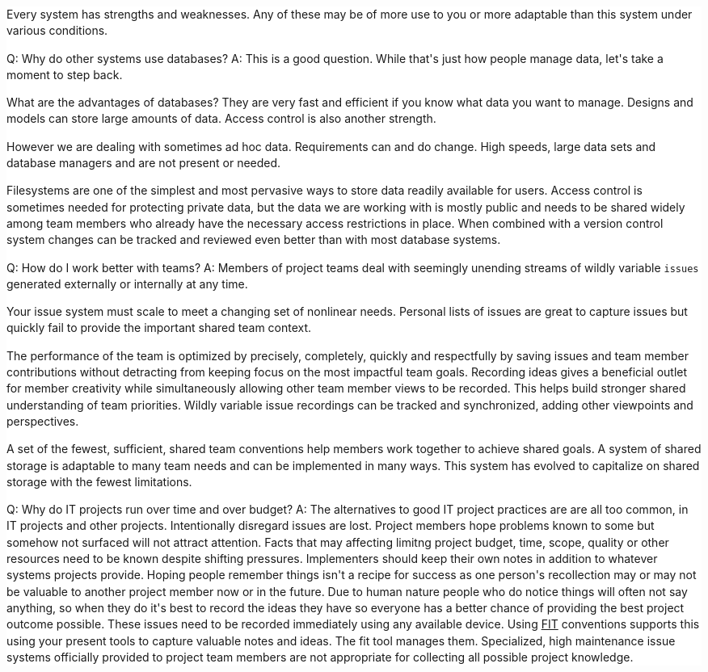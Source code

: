    Every system has strengths and weaknesses. Any of these may be of more use
   to you or more adaptable than this system under various conditions.

Q: Why do other systems use databases?
A: This is a good question. While that's just how people manage data, let's
   take a moment to step back.

   What are the advantages of databases? They are very fast and efficient if
   you know what data you want to manage. Designs and models can store large
   amounts of data. Access control is also another strength.

   However we are dealing with sometimes ad hoc data. Requirements can and do
   change. High speeds, large data sets and database managers and are not
   present or needed.

   Filesystems are one of the simplest and most pervasive ways to store data
   readily available for users. Access control is sometimes needed for
   protecting private data, but the data we are working with is mostly public
   and needs to be shared widely among team members who already have the
   necessary access restrictions in place. When combined with a version control
   system changes can be tracked and reviewed even better than with most
   database systems.

Q: How do I work better with teams?
A: Members of project teams deal with seemingly unending streams of wildly
   variable `issues` generated externally or internally at any time.

   Your issue system must scale to meet a changing set of nonlinear needs.
   Personal lists of issues are great to capture issues but quickly fail to
   provide the important shared team context.

   The performance of the team is optimized by precisely, completely, quickly
   and respectfully by saving issues and team member contributions without
   detracting from keeping focus on the most impactful team goals. Recording
   ideas gives a beneficial outlet for member creativity while simultaneously
   allowing other team member views to be recorded. This helps build stronger
   shared understanding of team priorities. Wildly variable issue recordings
   can be tracked and synchronized, adding other viewpoints and perspectives.

   A set of the fewest, sufficient, shared team conventions help members work
   together to achieve shared goals. A system of shared storage is adaptable to
   many team needs and can be implemented in many ways. This system has evolved
   to capitalize on shared storage with the fewest limitations.

Q: Why do IT projects run over time and over budget?
A: The alternatives to good IT project practices are are all too common, in IT 
   projects and other projects. Intentionally disregard issues are lost.
   Project members hope problems known to some but somehow not surfaced will
   not attract attention. Facts that may affecting limitng project budget,
   time, scope, quality or other resources need to be known despite shifting
   pressures. Implementers should keep their own notes in addition to whatever
   systems projects provide. Hoping people remember things isn't a recipe for
   success as one person's recollection may or may not be valuable to another
   project member now or in the future. Due to human nature people who do
   notice things will often not say anything, so when they do it's best to
   record the ideas they have so everyone has a better chance of providing the
   best project outcome possible. These issues need to be recorded immediately
   using any available device. Using [FIT](FIT.md) conventions supports this
   using your present tools to capture valuable notes and ideas. The fit tool
   manages them. Specialized, high maintenance issue systems officially
   provided to project team members are not appropriate for collecting all
   possible project knowledge.
